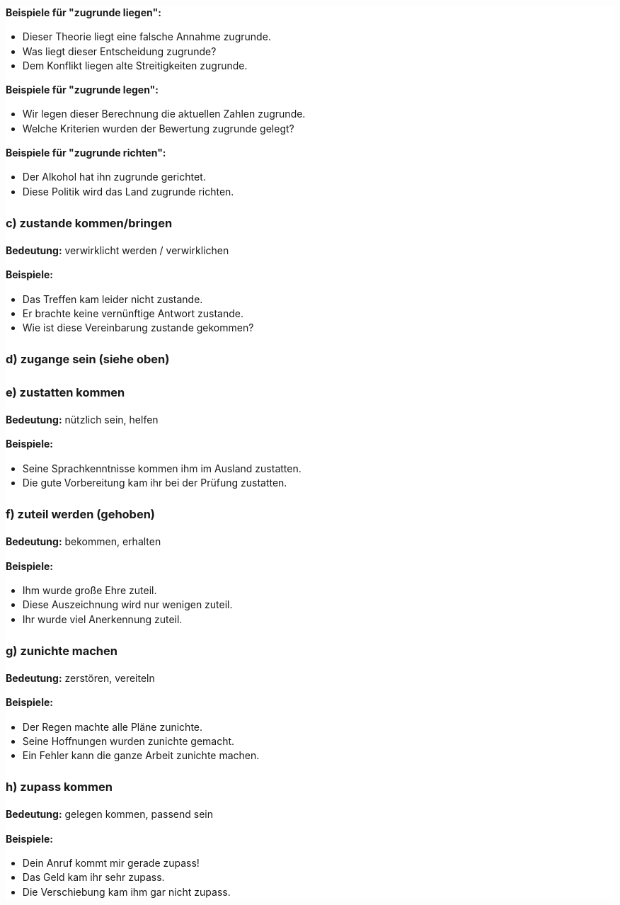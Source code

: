 **Beispiele für "zugrunde liegen":**
- Dieser Theorie liegt eine falsche Annahme zugrunde.
- Was liegt dieser Entscheidung zugrunde?
- Dem Konflikt liegen alte Streitigkeiten zugrunde.

**Beispiele für "zugrunde legen":**
- Wir legen dieser Berechnung die aktuellen Zahlen zugrunde.
- Welche Kriterien wurden der Bewertung zugrunde gelegt?

**Beispiele für "zugrunde richten":**
- Der Alkohol hat ihn zugrunde gerichtet.
- Diese Politik wird das Land zugrunde richten.

### c) zustande kommen/bringen
**Bedeutung:** verwirklicht werden / verwirklichen

**Beispiele:**
- Das Treffen kam leider nicht zustande.
- Er brachte keine vernünftige Antwort zustande.
- Wie ist diese Vereinbarung zustande gekommen?

### d) zugange sein (siehe oben)

### e) zustatten kommen
**Bedeutung:** nützlich sein, helfen

**Beispiele:**
- Seine Sprachkenntnisse kommen ihm im Ausland zustatten.
- Die gute Vorbereitung kam ihr bei der Prüfung zustatten.

### f) zuteil werden (gehoben)
**Bedeutung:** bekommen, erhalten

**Beispiele:**
- Ihm wurde große Ehre zuteil.
- Diese Auszeichnung wird nur wenigen zuteil.
- Ihr wurde viel Anerkennung zuteil.

### g) zunichte machen
**Bedeutung:** zerstören, vereiteln

**Beispiele:**
- Der Regen machte alle Pläne zunichte.
- Seine Hoffnungen wurden zunichte gemacht.
- Ein Fehler kann die ganze Arbeit zunichte machen.

### h) zupass kommen
**Bedeutung:** gelegen kommen, passend sein

**Beispiele:**
- Dein Anruf kommt mir gerade zupass!
- Das Geld kam ihr sehr zupass.
- Die Verschiebung kam ihm gar nicht zupass.
